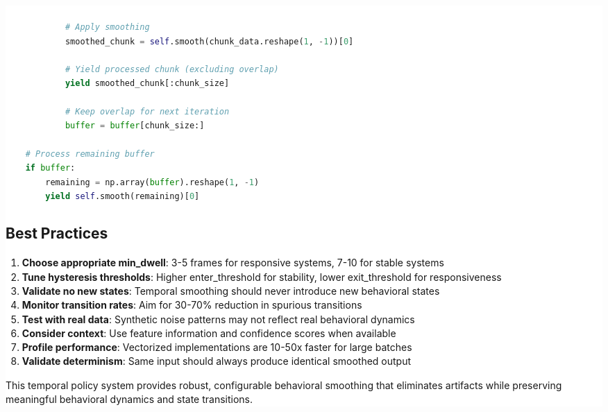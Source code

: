 ```python
            
            # Apply smoothing
            smoothed_chunk = self.smooth(chunk_data.reshape(1, -1))[0]
            
            # Yield processed chunk (excluding overlap)
            yield smoothed_chunk[:chunk_size]
            
            # Keep overlap for next iteration
            buffer = buffer[chunk_size:]
    
    # Process remaining buffer
    if buffer:
        remaining = np.array(buffer).reshape(1, -1)
        yield self.smooth(remaining)[0]
```

## Best Practices

1. **Choose appropriate min_dwell**: 3-5 frames for responsive systems, 7-10 for stable systems
2. **Tune hysteresis thresholds**: Higher enter_threshold for stability, lower exit_threshold for responsiveness
3. **Validate no new states**: Temporal smoothing should never introduce new behavioral states
4. **Monitor transition rates**: Aim for 30-70% reduction in spurious transitions
5. **Test with real data**: Synthetic noise patterns may not reflect real behavioral dynamics
6. **Consider context**: Use feature information and confidence scores when available
7. **Profile performance**: Vectorized implementations are 10-50x faster for large batches
8. **Validate determinism**: Same input should always produce identical smoothed output

This temporal policy system provides robust, configurable behavioral smoothing that eliminates artifacts while preserving meaningful behavioral dynamics and state transitions.